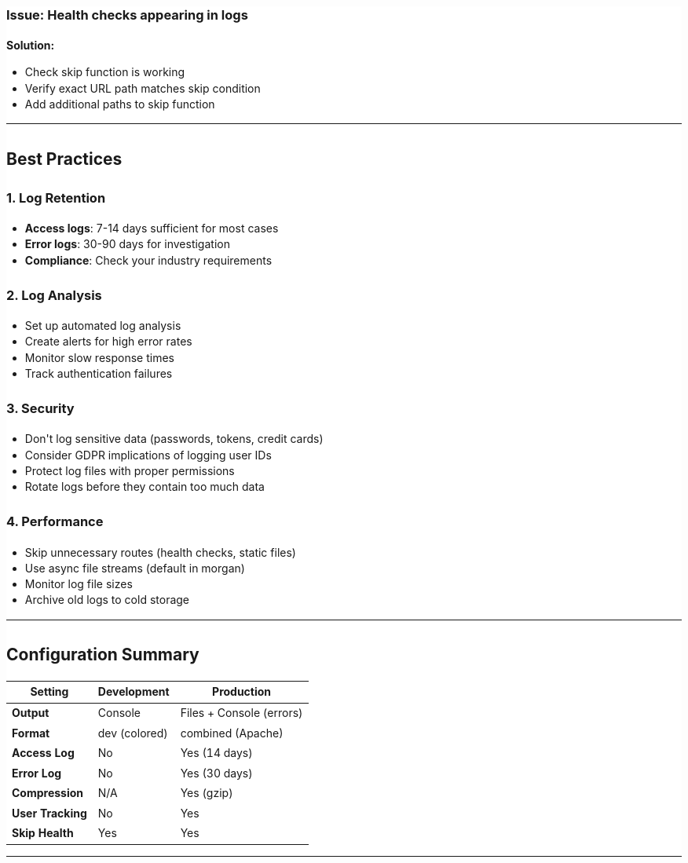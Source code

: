 ### Issue: Health checks appearing in logs
**Solution:**
- Check skip function is working
- Verify exact URL path matches skip condition
- Add additional paths to skip function

---

## Best Practices

### 1. Log Retention
- **Access logs**: 7-14 days sufficient for most cases
- **Error logs**: 30-90 days for investigation
- **Compliance**: Check your industry requirements

### 2. Log Analysis
- Set up automated log analysis
- Create alerts for high error rates
- Monitor slow response times
- Track authentication failures

### 3. Security
- Don't log sensitive data (passwords, tokens, credit cards)
- Consider GDPR implications of logging user IDs
- Protect log files with proper permissions
- Rotate logs before they contain too much data

### 4. Performance
- Skip unnecessary routes (health checks, static files)
- Use async file streams (default in morgan)
- Monitor log file sizes
- Archive old logs to cold storage

---

## Configuration Summary

| Setting | Development | Production |
|---------|------------|------------|
| **Output** | Console | Files + Console (errors) |
| **Format** | dev (colored) | combined (Apache) |
| **Access Log** | No | Yes (14 days) |
| **Error Log** | No | Yes (30 days) |
| **Compression** | N/A | Yes (gzip) |
| **User Tracking** | No | Yes |
| **Skip Health** | Yes | Yes |

---